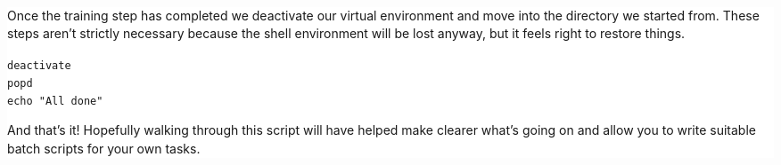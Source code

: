 Once the training step has completed we deactivate our virtual environment and move into the directory we started from.
These steps aren’t strictly necessary because the shell environment will be lost anyway, but it feels right to restore things.

```shell
deactivate
popd
echo "All done"
```

And that’s it! Hopefully walking through this script will have helped make clearer what’s going on and allow you to write suitable batch scripts for your own tasks.
